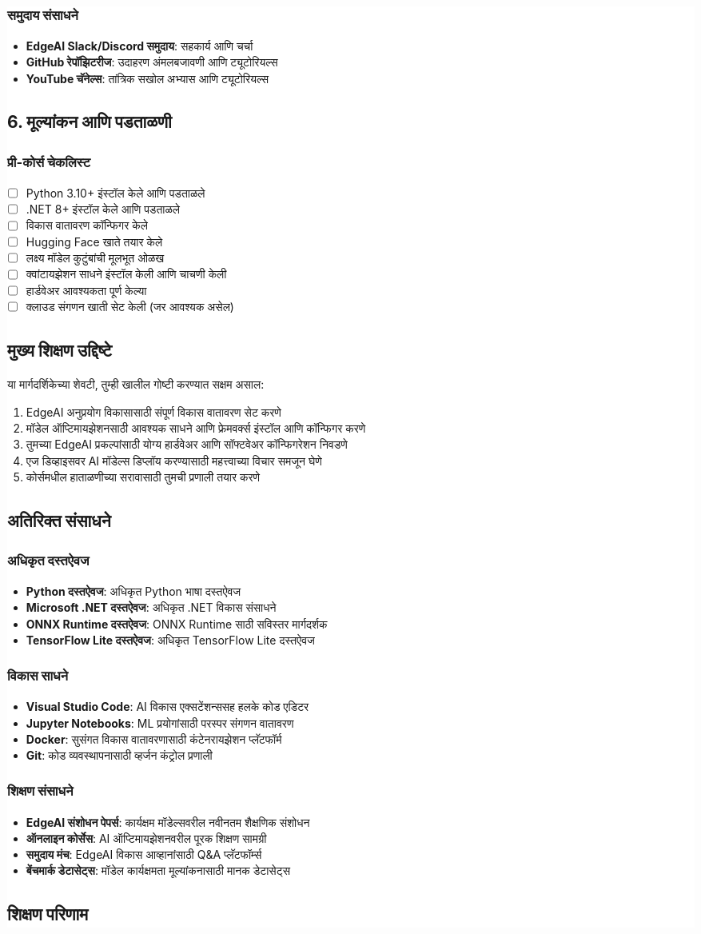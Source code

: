 ### समुदाय संसाधने
- **EdgeAI Slack/Discord समुदाय**: सहकार्य आणि चर्चा
- **GitHub रेपॉझिटरीज**: उदाहरण अंमलबजावणी आणि ट्यूटोरियल्स
- **YouTube चॅनेल्स**: तांत्रिक सखोल अभ्यास आणि ट्यूटोरियल्स

## 6. मूल्यांकन आणि पडताळणी

### प्री-कोर्स चेकलिस्ट
- [ ] Python 3.10+ इंस्टॉल केले आणि पडताळले
- [ ] .NET 8+ इंस्टॉल केले आणि पडताळले
- [ ] विकास वातावरण कॉन्फिगर केले
- [ ] Hugging Face खाते तयार केले
- [ ] लक्ष्य मॉडेल कुटुंबांची मूलभूत ओळख
- [ ] क्वांटायझेशन साधने इंस्टॉल केली आणि चाचणी केली
- [ ] हार्डवेअर आवश्यकता पूर्ण केल्या
- [ ] क्लाउड संगणन खाती सेट केली (जर आवश्यक असेल)

## मुख्य शिक्षण उद्दिष्टे

या मार्गदर्शिकेच्या शेवटी, तुम्ही खालील गोष्टी करण्यात सक्षम असाल:

1. EdgeAI अनुप्रयोग विकासासाठी संपूर्ण विकास वातावरण सेट करणे
2. मॉडेल ऑप्टिमायझेशनसाठी आवश्यक साधने आणि फ्रेमवर्क्स इंस्टॉल आणि कॉन्फिगर करणे
3. तुमच्या EdgeAI प्रकल्पांसाठी योग्य हार्डवेअर आणि सॉफ्टवेअर कॉन्फिगरेशन निवडणे
4. एज डिव्हाइसवर AI मॉडेल्स डिप्लॉय करण्यासाठी महत्त्वाच्या विचार समजून घेणे
5. कोर्समधील हाताळणीच्या सरावासाठी तुमची प्रणाली तयार करणे

## अतिरिक्त संसाधने

### अधिकृत दस्तऐवज
- **Python दस्तऐवज**: अधिकृत Python भाषा दस्तऐवज
- **Microsoft .NET दस्तऐवज**: अधिकृत .NET विकास संसाधने
- **ONNX Runtime दस्तऐवज**: ONNX Runtime साठी सविस्तर मार्गदर्शक
- **TensorFlow Lite दस्तऐवज**: अधिकृत TensorFlow Lite दस्तऐवज

### विकास साधने
- **Visual Studio Code**: AI विकास एक्सटेंशन्ससह हलके कोड एडिटर
- **Jupyter Notebooks**: ML प्रयोगांसाठी परस्पर संगणन वातावरण
- **Docker**: सुसंगत विकास वातावरणासाठी कंटेनरायझेशन प्लॅटफॉर्म
- **Git**: कोड व्यवस्थापनासाठी व्हर्जन कंट्रोल प्रणाली

### शिक्षण संसाधने
- **EdgeAI संशोधन पेपर्स**: कार्यक्षम मॉडेल्सवरील नवीनतम शैक्षणिक संशोधन
- **ऑनलाइन कोर्सेस**: AI ऑप्टिमायझेशनवरील पूरक शिक्षण सामग्री
- **समुदाय मंच**: EdgeAI विकास आव्हानांसाठी Q&A प्लॅटफॉर्म्स
- **बेंचमार्क डेटासेट्स**: मॉडेल कार्यक्षमता मूल्यांकनासाठी मानक डेटासेट्स

## शिक्षण परिणाम
